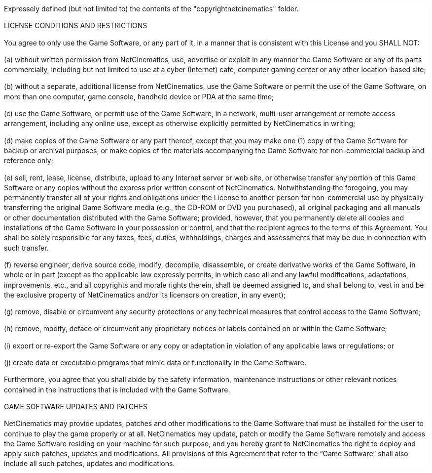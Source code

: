 Expressely defined (but not limited to) the contents of the "copyrightnetcinematics" folder.  

LICENSE CONDITIONS AND RESTRICTIONS

You agree to only use the Game Software, or any part of it, in a manner that is consistent with this License and you SHALL NOT:

(a) without written permission from NetCinematics, use, advertise or exploit in any manner the Game Software or any of its parts commercially, including but not limited to use at a cyber (Internet) café, computer gaming center or any other location-based site;

(b) without a separate, additional license from NetCinematics, use the Game Software or permit the use of the Game Software, on more than one computer, game console, handheld device or PDA at the same time;

(c) use the Game Software, or permit use of the Game Software, in a network, multi-user arrangement or remote access arrangement, including any online use, except as otherwise explicitly permitted by NetCinematics in writing;

(d) make copies of the Game Software or any part thereof, except that you may make one (1) copy of the Game Software for backup or archival purposes, or make copies of the materials accompanying the Game Software for non-commercial backup and reference only;

(e) sell, rent, lease, license, distribute, upload to any Internet server or web site, or otherwise transfer any portion of this Game Software or any copies without the express prior written consent of NetCinematics. Notwithstanding the foregoing, you may permanently transfer all of your rights and obligations under the License to another person for non-commercial use by physically transferring the original Game Software media (e.g., the CD-ROM or DVD you purchased), all original packaging and all manuals or other documentation distributed with the Game Software; provided, however, that you permanently delete all copies and installations of the Game Software in your possession or control, and that the recipient agrees to the terms of this Agreement. You shall be solely responsible for any taxes, fees, duties, withholdings, charges and assessments that may be due in connection with such transfer.

(f) reverse engineer, derive source code, modify, decompile, disassemble, or create derivative works of the Game Software, in whole or in part (except as the applicable law expressly permits, in which case all and any lawful modifications, adaptations, improvements, etc., and all copyrights and morale rights therein, shall be deemed assigned to, and shall belong to, vest in and be the exclusive property of NetCinematics and/or its licensors on creation, in any event); 

(g) remove, disable or circumvent any security protections or any technical measures that control access to the Game Software;

(h) remove, modify, deface or circumvent any proprietary notices or labels contained on or within the Game Software; 

(i) export or re-export the Game Software or any copy or adaptation in violation of any applicable laws or regulations; or

(j) create data or executable programs that mimic data or functionality in the Game Software.

Furthermore, you agree that you shall abide by the safety information, maintenance instructions or other relevant notices contained in the instructions that is included with the Game Software. 

GAME SOFTWARE UPDATES AND PATCHES

NetCinematics may provide updates, patches and other modifications to the Game Software that must be installed for the user to continue to play the game properly or at all. NetCinematics may update, patch or modify the Game Software remotely and access the Game Software residing on your machine for such purpose, and you hereby grant to NetCinematics the right to deploy and apply such patches, updates and modifications. All provisions of this Agreement that refer to the “Game Software” shall also include all such patches, updates and modifications. 
